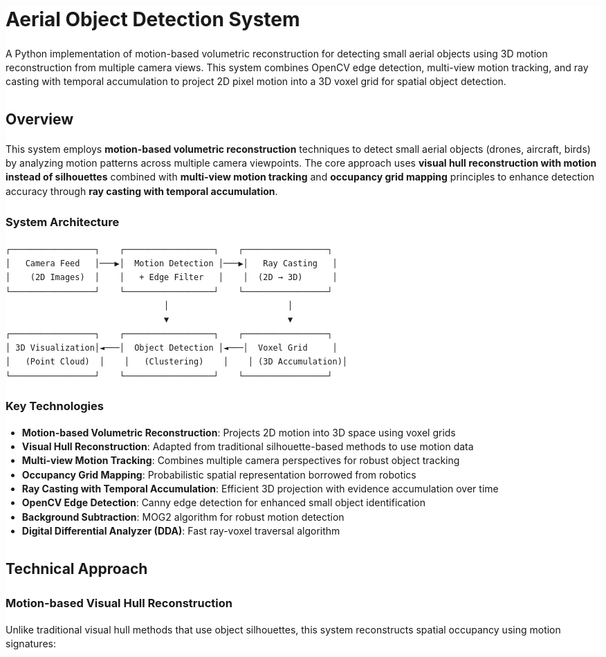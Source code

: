 # Aerial Object Detection System

A Python implementation of motion-based volumetric reconstruction for detecting small aerial objects using 3D motion reconstruction from multiple camera views. This system combines OpenCV edge detection, multi-view motion tracking, and ray casting with temporal accumulation to project 2D pixel motion into a 3D voxel grid for spatial object detection.

## Overview

This system employs **motion-based volumetric reconstruction** techniques to detect small aerial objects (drones, aircraft, birds) by analyzing motion patterns across multiple camera viewpoints. The core approach uses **visual hull reconstruction with motion instead of silhouettes** combined with **multi-view motion tracking** and **occupancy grid mapping** principles to enhance detection accuracy through **ray casting with temporal accumulation**.

### System Architecture

```
┌─────────────────┐    ┌──────────────────┐    ┌─────────────────┐
│   Camera Feed   │───▶│  Motion Detection │───▶│   Ray Casting   │
│    (2D Images)  │    │   + Edge Filter   │    │  (2D → 3D)      │
└─────────────────┘    └──────────────────┘    └─────────────────┘
                                │                        │
                                ▼                        ▼
┌─────────────────┐    ┌──────────────────┐    ┌─────────────────┐
│ 3D Visualization│◄───│  Object Detection │◄───│  Voxel Grid     │
│   (Point Cloud)  │    │   (Clustering)    │    │ (3D Accumulation)│
└─────────────────┘    └──────────────────┘    └─────────────────┘
```

### Key Technologies

- **Motion-based Volumetric Reconstruction**: Projects 2D motion into 3D space using voxel grids
- **Visual Hull Reconstruction**: Adapted from traditional silhouette-based methods to use motion data
- **Multi-view Motion Tracking**: Combines multiple camera perspectives for robust object tracking
- **Occupancy Grid Mapping**: Probabilistic spatial representation borrowed from robotics
- **Ray Casting with Temporal Accumulation**: Efficient 3D projection with evidence accumulation over time
- **OpenCV Edge Detection**: Canny edge detection for enhanced small object identification
- **Background Subtraction**: MOG2 algorithm for robust motion detection
- **Digital Differential Analyzer (DDA)**: Fast ray-voxel traversal algorithm

## Technical Approach

### Motion-based Visual Hull Reconstruction

Unlike traditional visual hull methods that use object silhouettes, this system reconstructs spatial occupancy using motion signatures:
